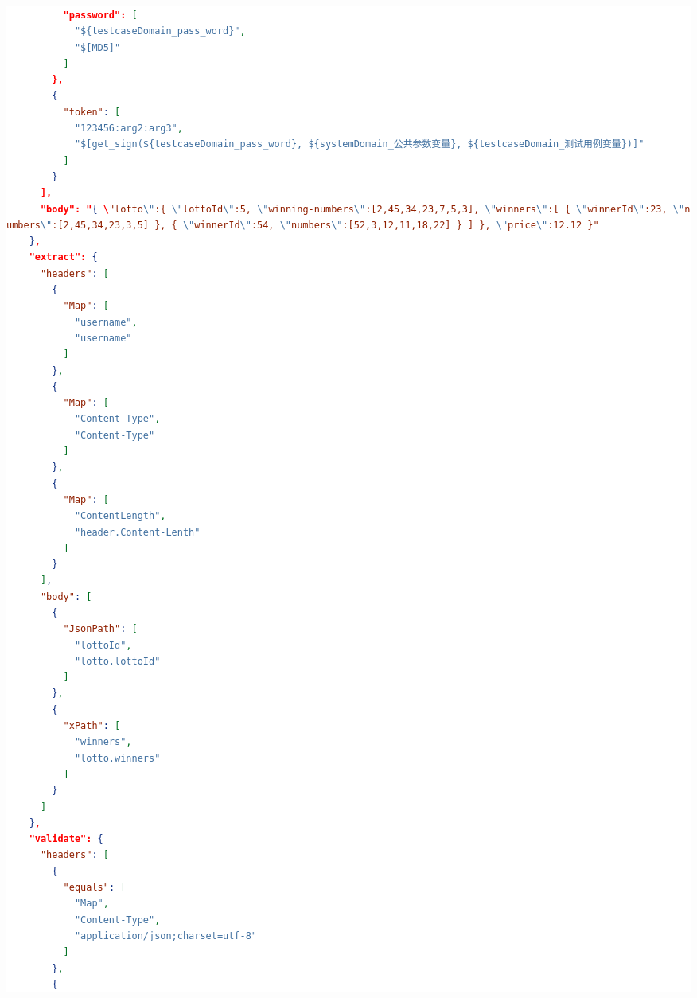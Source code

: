 ```json
          "password": [
            "${testcaseDomain_pass_word}",
            "$[MD5]"
          ]
        },
        {
          "token": [
            "123456:arg2:arg3",
            "$[get_sign(${testcaseDomain_pass_word}, ${systemDomain_公共参数变量}, ${testcaseDomain_测试用例变量})]"
          ]
        }
      ],
      "body": "{ \"lotto\":{ \"lottoId\":5, \"winning-numbers\":[2,45,34,23,7,5,3], \"winners\":[ { \"winnerId\":23, \"numbers\":[2,45,34,23,3,5] }, { \"winnerId\":54, \"numbers\":[52,3,12,11,18,22] } ] }, \"price\":12.12 }"
    },
    "extract": {
      "headers": [
        {
          "Map": [
            "username",
            "username"
          ]
        },
        {
          "Map": [
            "Content-Type",
            "Content-Type"
          ]
        },
        {
          "Map": [
            "ContentLength",
            "header.Content-Lenth"
          ]
        }
      ],
      "body": [
        {
          "JsonPath": [
            "lottoId",
            "lotto.lottoId"
          ]
        },
        {
          "xPath": [
            "winners",
            "lotto.winners"
          ]
        }
      ]
    },
    "validate": {
      "headers": [
        {
          "equals": [
            "Map",
            "Content-Type",
            "application/json;charset=utf-8"
          ]
        },
        {
```
